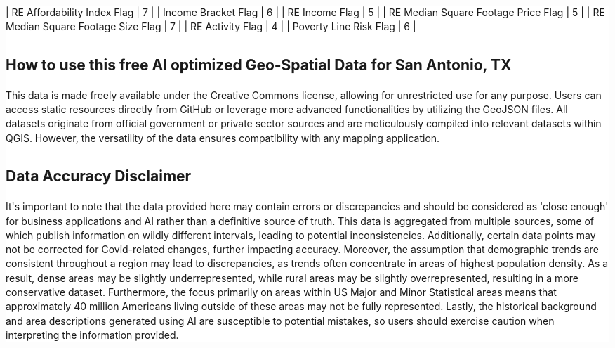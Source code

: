 | RE Affordability Index Flag | 7 |
| Income Bracket Flag | 6 |
| RE Income Flag | 5 |
| RE Median Square Footage Price Flag | 5 |
| RE Median Square Footage Size Flag | 7 |
| RE Activity Flag | 4 |
| Poverty Line Risk Flag | 6 |

## How to use this free AI optimized Geo-Spatial Data for San Antonio, TX

This data is made freely available under the Creative Commons license, allowing for unrestricted use for any purpose. Users can access static resources directly from GitHub or leverage more advanced functionalities by utilizing the GeoJSON files. All datasets originate from official government or private sector sources and are meticulously compiled into relevant datasets within QGIS. However, the versatility of the data ensures compatibility with any mapping application.

## Data Accuracy Disclaimer
It's important to note that the data provided here may contain errors or discrepancies and should be considered as 'close enough' for business applications and AI rather than a definitive source of truth. This data is aggregated from multiple sources, some of which publish information on wildly different intervals, leading to potential inconsistencies. Additionally, certain data points may not be corrected for Covid-related changes, further impacting accuracy. Moreover, the assumption that demographic trends are consistent throughout a region may lead to discrepancies, as trends often concentrate in areas of highest population density. As a result, dense areas may be slightly underrepresented, while rural areas may be slightly overrepresented, resulting in a more conservative dataset. Furthermore, the focus primarily on areas within US Major and Minor Statistical areas means that approximately 40 million Americans living outside of these areas may not be fully represented. Lastly, the historical background and area descriptions generated using AI are susceptible to potential mistakes, so users should exercise caution when interpreting the information provided.
